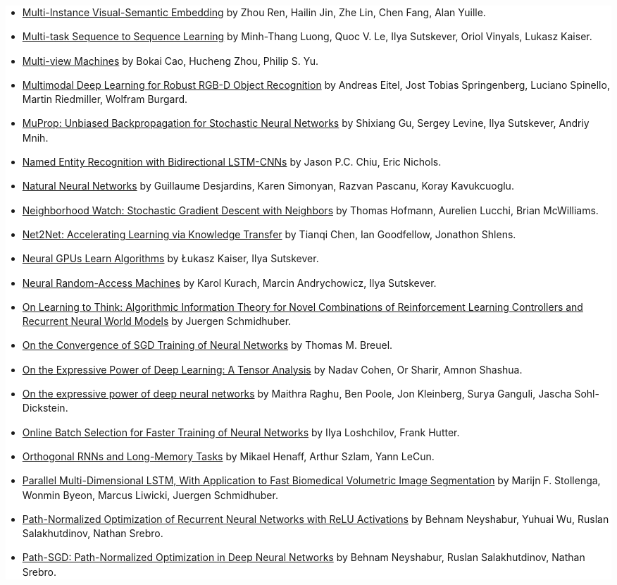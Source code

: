 + [Multi-Instance Visual-Semantic Embedding](http://arxiv.org/abs/1512.06963) by Zhou Ren, Hailin Jin, Zhe Lin, Chen Fang, Alan Yuille.

+ [Multi-task Sequence to Sequence Learning](http://arxiv.org/abs/1511.06114) by Minh-Thang Luong, Quoc V. Le, Ilya Sutskever, Oriol Vinyals, Lukasz Kaiser.

+ [Multi-view Machines](http://arxiv.org/abs/1506.01110) by Bokai Cao, Hucheng Zhou, Philip S. Yu.

+ [Multimodal Deep Learning for Robust RGB-D Object Recognition](http://arxiv.org/abs/1507.06821) by Andreas Eitel, Jost Tobias Springenberg, Luciano Spinello, Martin Riedmiller, Wolfram Burgard.

+ [MuProp: Unbiased Backpropagation for Stochastic Neural Networks](http://arxiv.org/abs/1511.05176) by Shixiang Gu, Sergey Levine, Ilya Sutskever, Andriy Mnih.

+ [Named Entity Recognition with Bidirectional LSTM-CNNs](http://arxiv.org/abs/1511.08308) by Jason P.C. Chiu, Eric Nichols.

+ [Natural Neural Networks](http://arxiv.org/abs/1507.00210) by Guillaume Desjardins, Karen Simonyan, Razvan Pascanu, Koray Kavukcuoglu.

+ [Neighborhood Watch: Stochastic Gradient Descent with Neighbors](http://arxiv.org/abs/1506.03662) by Thomas Hofmann, Aurelien Lucchi, Brian McWilliams.

+ [Net2Net: Accelerating Learning via Knowledge Transfer](http://arxiv.org/abs/1511.05641) by Tianqi Chen, Ian Goodfellow, Jonathon Shlens.

+ [Neural GPUs Learn Algorithms](http://arxiv.org/abs/1511.08228) by Łukasz Kaiser, Ilya Sutskever.

+ [Neural Random-Access Machines](http://arxiv.org/abs/1511.06392) by Karol Kurach, Marcin Andrychowicz, Ilya Sutskever.

+ [On Learning to Think: Algorithmic Information Theory for Novel Combinations of Reinforcement Learning Controllers and Recurrent Neural World Models](http://arxiv.org/abs/1511.09249) by Juergen Schmidhuber.

+ [On the Convergence of SGD Training of Neural Networks](http://arxiv.org/abs/1508.02790) by Thomas M. Breuel.

+ [On the Expressive Power of Deep Learning: A Tensor Analysis](http://arxiv.org/abs/1509.05009) by Nadav Cohen, Or Sharir, Amnon Shashua.

+ [On the expressive power of deep neural networks](https://arxiv.org/abs/1606.05336) by Maithra Raghu, Ben Poole, Jon Kleinberg, Surya Ganguli, Jascha Sohl-Dickstein.

+ [Online Batch Selection for Faster Training of Neural Networks](http://arxiv.org/abs/1511.06343) by Ilya Loshchilov, Frank Hutter.

+ [Orthogonal RNNs and Long-Memory Tasks](http://arxiv.org/abs/1602.06662) by Mikael Henaff, Arthur Szlam, Yann LeCun.

+ [Parallel Multi-Dimensional LSTM, With Application to Fast Biomedical Volumetric Image Segmentation](http://arxiv.org/abs/1506.07452) by Marijn F. Stollenga, Wonmin Byeon, Marcus Liwicki, Juergen Schmidhuber.

+ [Path-Normalized Optimization of Recurrent Neural Networks with ReLU Activations](https://arxiv.org/abs/1605.07154) by Behnam Neyshabur, Yuhuai Wu, Ruslan Salakhutdinov, Nathan Srebro.

+ [Path-SGD: Path-Normalized Optimization in Deep Neural Networks](http://arxiv.org/abs/1506.02617) by Behnam Neyshabur, Ruslan Salakhutdinov, Nathan Srebro.

